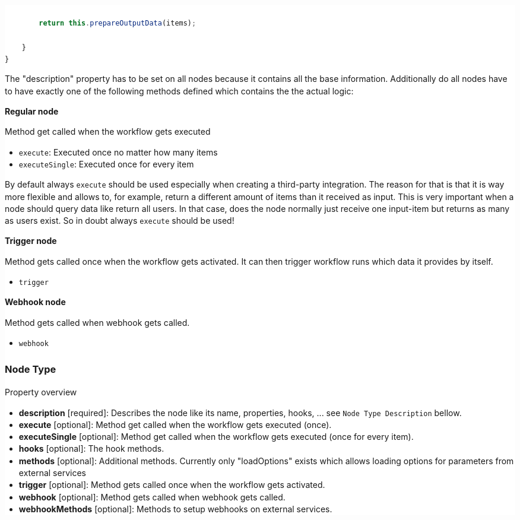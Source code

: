 ```TypeScript

		return this.prepareOutputData(items);

	}
}
```

The "description" property has to be set on all nodes because it contains all
the base information. Additionally do all nodes have to have exactly one of the
following methods defined which contains the the actual logic:

**Regular node**

Method get called when the workflow gets executed
 - `execute`: Executed once no matter how many items
 - `executeSingle`: Executed once for every item

By default always `execute` should be used especially when creating a
third-party integration. The reason for that is that it is way more flexible
and allows to, for example, return a different amount of items than it received
as input. This is very important when a node should query data like return
all users. In that case, does the node normally just receive one input-item
but returns as many as users exist. So in doubt always `execute` should be
used!


**Trigger node**

Method gets called once when the workflow gets activated. It can then trigger
workflow runs which data it provides by itself.

 - `trigger`

 **Webhook node**

Method gets called when webhook gets called.

 - `webhook`


### Node Type

Property overview

 - **description** [required]: Describes the node like its name, properties, hooks, ... see `Node Type Description` bellow.
 - **execute** [optional]: Method get called when the workflow gets executed (once).
 - **executeSingle** [optional]: Method get called when the workflow gets executed (once for every item).
 - **hooks** [optional]: The hook methods.
 - **methods** [optional]: Additional methods. Currently only "loadOptions" exists which allows loading options for parameters from external services
 - **trigger** [optional]: Method gets called once when the workflow gets activated.
 - **webhook** [optional]: Method gets called when webhook gets called.
 - **webhookMethods** [optional]: Methods to setup webhooks on external services.

